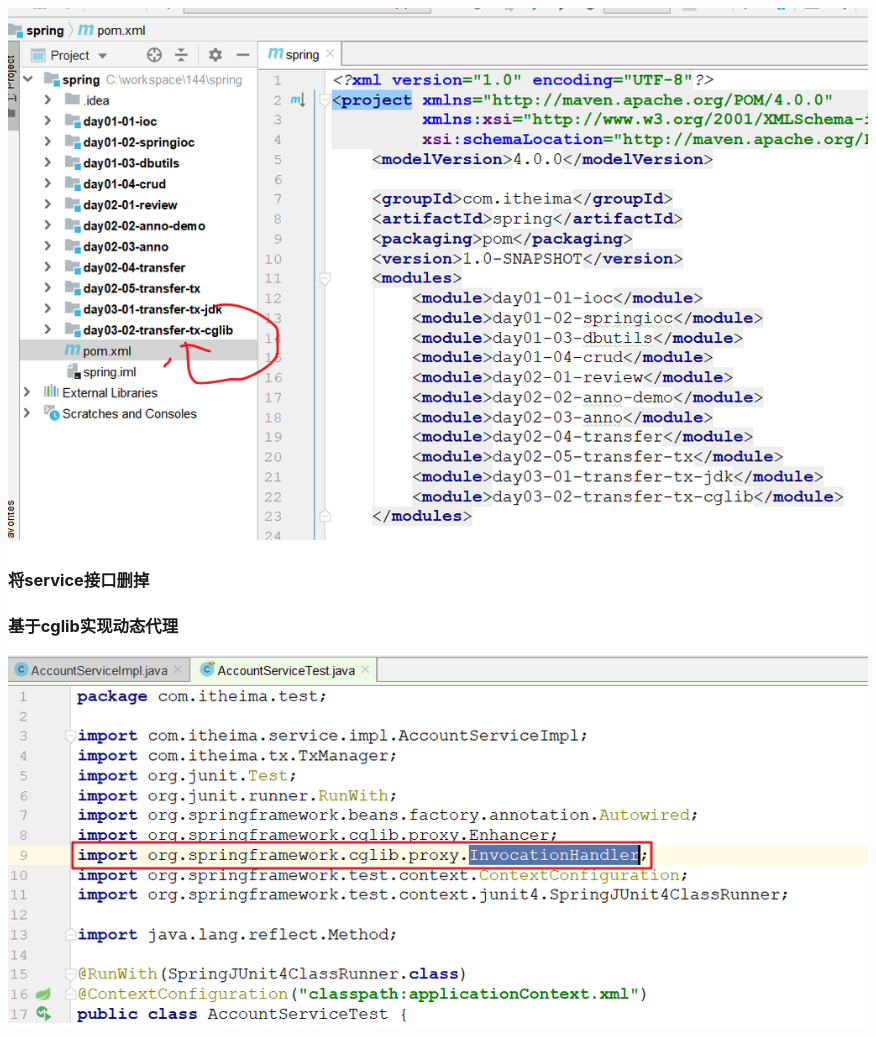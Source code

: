 ![image-20210105093906691](assets/image-20210105093906691.png) 

### 将service接口删掉

### 基于cglib实现动态代理

![image-20210105094830820](assets/image-20210105094830820.png) 
